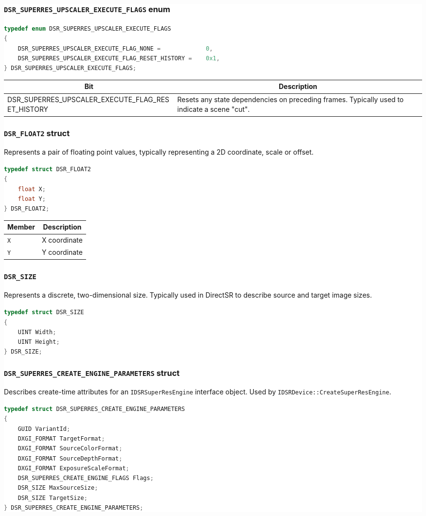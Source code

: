 ### `DSR_SUPERRES_UPSCALER_EXECUTE_FLAGS` enum

``` C++
typedef enum DSR_SUPERRES_UPSCALER_EXECUTE_FLAGS
{
    DSR_SUPERRES_UPSCALER_EXECUTE_FLAG_NONE =             0,
    DSR_SUPERRES_UPSCALER_EXECUTE_FLAG_RESET_HISTORY =    0x1,
} DSR_SUPERRES_UPSCALER_EXECUTE_FLAGS;
```

| Bit                                              | Description                                                                                  |
|--------------------------------------------------|----------------------------------------------------------------------------------------------|
| DSR_SUPERRES_UPSCALER_EXECUTE_FLAG_RESET_HISTORY | Resets any state dependencies on preceding frames. Typically used to indicate a scene "cut". |

### `DSR_FLOAT2` struct

Represents a pair of floating point values, typically representing a 2D coordinate, scale or offset.

``` C++
typedef struct DSR_FLOAT2
{
    float X;
    float Y;
} DSR_FLOAT2;
```

| Member | Description  |
|--------|--------------|
| `X`    | X coordinate |
| `Y`    | Y coordinate |

### `DSR_SIZE`

Represents a discrete, two-dimensional size. Typically used in DirectSR to describe source and target image sizes.

``` C++
typedef struct DSR_SIZE
{
    UINT Width;
    UINT Height;
} DSR_SIZE;
```

### `DSR_SUPERRES_CREATE_ENGINE_PARAMETERS` struct

Describes create-time attributes for an `IDSRSuperResEngine` interface object. Used by `IDSRDevice::CreateSuperResEngine`.

``` C++
typedef struct DSR_SUPERRES_CREATE_ENGINE_PARAMETERS
{
    GUID VariantId;
    DXGI_FORMAT TargetFormat;
    DXGI_FORMAT SourceColorFormat;
    DXGI_FORMAT SourceDepthFormat;
    DXGI_FORMAT ExposureScaleFormat;
    DSR_SUPERRES_CREATE_ENGINE_FLAGS Flags;
    DSR_SIZE MaxSourceSize;
    DSR_SIZE TargetSize;
} DSR_SUPERRES_CREATE_ENGINE_PARAMETERS;
```
